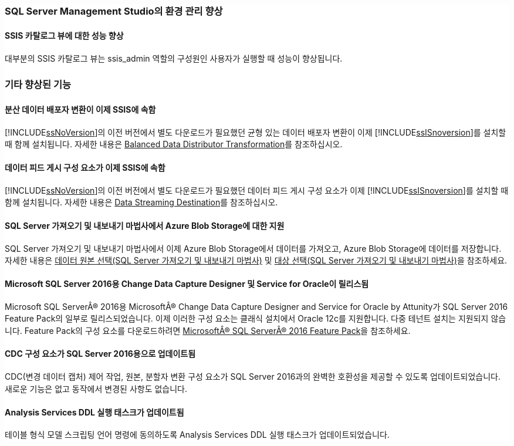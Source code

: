 ### <a name="better-management-experience-in-sql-server-management-studio"></a>SQL Server Management Studio의 환경 관리 향상

####  <a name="improved-performance-for-ssis-catalog-views"></a><a name="CatViews"></a> SSIS 카탈로그 뷰에 대한 성능 향상  
 대부분의 SSIS 카탈로그 뷰는 ssis_admin 역할의 구성원인 사용자가 실행할 때 성능이 향상됩니다.  

### <a name="other-enhancements"></a>기타 향상된 기능

####  <a name="balanced-data-distributor-transformation-is-now-part-of-ssis"></a><a name="BDDinbox"></a> 분산 데이터 배포자 변환이 이제 SSIS에 속함  
 [!INCLUDE[ssNoVersion](../includes/ssnoversion-md.md)]의 이전 버전에서 별도 다운로드가 필요했던 균형 있는 데이터 배포자 변환이 이제 [!INCLUDE[ssISnoversion](../includes/ssisnoversion-md.md)]를 설치할 때 함께 설치됩니다. 자세한 내용은 [Balanced Data Distributor Transformation](../integration-services/data-flow/transformations/balanced-data-distributor-transformation.md)를 참조하십시오.  
  
####  <a name="data-feed-publishing-components-are-now-part-of-ssis"></a><a name="ComplexFeedinbox"></a> 데이터 피드 게시 구성 요소가 이제 SSIS에 속함  
 [!INCLUDE[ssNoVersion](../includes/ssnoversion-md.md)]의 이전 버전에서 별도 다운로드가 필요했던 데이터 피드 게시 구성 요소가 이제 [!INCLUDE[ssISnoversion](../includes/ssisnoversion-md.md)]를 설치할 때 함께 설치됩니다. 자세한 내용은 [Data Streaming Destination](../integration-services/data-flow/data-streaming-destination.md)를 참조하십시오.  

####  <a name="support-for-azure-blob-storage-in-the-sql-server-import-and-export-wizard"></a><a name="AzureBlob"></a> SQL Server 가져오기 및 내보내기 마법사에서 Azure Blob Storage에 대한 지원  
 SQL Server 가져오기 및 내보내기 마법사에서 이제 Azure Blob Storage에서 데이터를 가져오고, Azure Blob Storage에 데이터를 저장합니다. 자세한 내용은 [데이터 원본 선택&#40;SQL Server 가져오기 및 내보내기 마법사&#41;](../integration-services/import-export-data/choose-a-data-source-sql-server-import-and-export-wizard.md) 및 [대상 선택&#40;SQL Server 가져오기 및 내보내기 마법사&#41;](../integration-services/import-export-data/choose-a-destination-sql-server-import-and-export-wizard.md)을 참조하세요. 

####  <a name="change-data-capture-designer-and-service-for-oracle-for-microsoft-sql-server-2016-released"></a><a name="CDCOracle"></a> Microsoft SQL Server 2016용 Change Data Capture Designer 및 Service for Oracle이 릴리스됨  
 Microsoft SQL ServerÂ® 2016용 MicrosoftÂ® Change Data Capture Designer and Service for Oracle by Attunity가 SQL Server 2016 Feature Pack의 일부로 릴리스되었습니다.  이제 이러한 구성 요소는 클래식 설치에서 Oracle 12c를 지원합니다. 다중 테넌트 설치는 지원되지 않습니다. Feature Pack의 구성 요소를 다운로드하려면 [MicrosoftÂ® SQL ServerÂ® 2016 Feature Pack](https://go.microsoft.com/fwlink/?LinkID=746297)을 참조하세요.  
  
####  <a name="cdc-components-updated-for-sql-server-2016"></a><a name="cdc2016"></a> CDC 구성 요소가 SQL Server 2016용으로 업데이트됨  
 CDC(변경 데이터 캡처) 제어 작업, 원본, 분할자 변환 구성 요소가 SQL Server 2016과의 완벽한 호환성을 제공할 수 있도록 업데이트되었습니다. 새로운 기능은 없고 동작에서 변경된 사항도 없습니다.  
  
####  <a name="analysis-services-execute-ddl-task-updated"></a><a name="ASDDL"></a> Analysis Services DDL 실행 태스크가 업데이트됨  
 테이블 형식 모델 스크립팅 언어 명령에 동의하도록 Analysis Services DDL 실행 태스크가 업데이트되었습니다.
